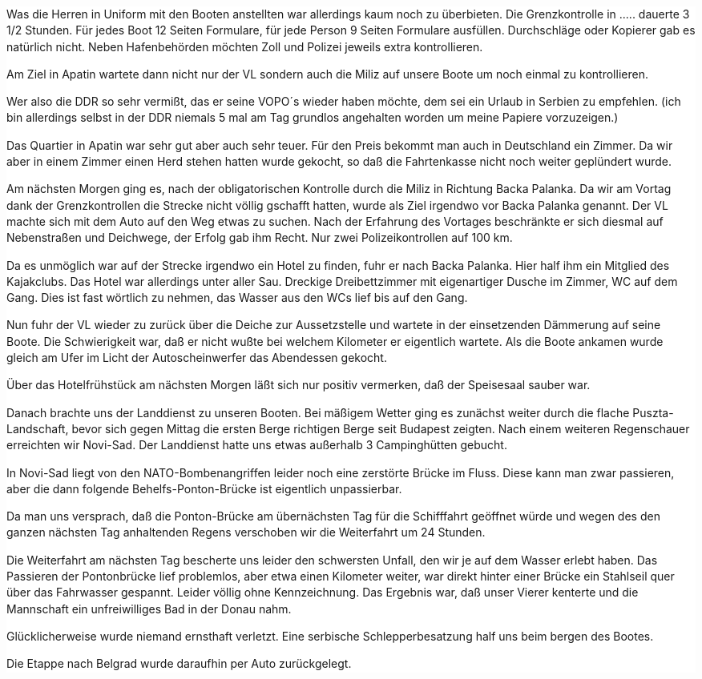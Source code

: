 Was die Herren in Uniform mit den Booten anstellten war allerdings kaum noch zu überbieten. Die Grenzkontrolle in ..... dauerte 3 1/2 Stunden. Für jedes Boot 12 Seiten Formulare, für jede Person 9 Seiten Formulare ausfüllen. Durchschläge oder Kopierer gab es natürlich nicht. Neben Hafenbehörden möchten Zoll und Polizei jeweils extra kontrollieren.

Am Ziel in Apatin wartete dann nicht nur der VL sondern auch die Miliz auf unsere Boote um noch einmal zu kontrollieren.

Wer also die DDR so sehr vermißt, das er seine VOPO´s wieder haben möchte, dem sei ein Urlaub in Serbien zu empfehlen. (ich bin allerdings selbst in der DDR niemals 5 mal am Tag grundlos angehalten worden um meine Papiere vorzuzeigen.)

Das Quartier in Apatin war sehr gut aber auch sehr teuer. Für den Preis bekommt man auch in Deutschland ein Zimmer. Da wir aber in einem Zimmer einen Herd stehen hatten wurde gekocht, so daß die Fahrtenkasse nicht noch weiter geplündert wurde.

Am nächsten Morgen ging es, nach der obligatorischen Kontrolle durch die Miliz in Richtung Backa Palanka. Da wir am Vortag dank der Grenzkontrollen die Strecke nicht völlig gschafft hatten, wurde als Ziel irgendwo vor Backa Palanka genannt. Der VL machte sich mit dem Auto auf den Weg etwas zu suchen. Nach der Erfahrung des Vortages beschränkte er sich diesmal auf Nebenstraßen und Deichwege, der Erfolg gab ihm Recht. Nur zwei Polizeikontrollen auf 100 km.

Da es unmöglich war auf der Strecke irgendwo ein Hotel zu finden, fuhr er nach Backa Palanka. Hier half ihm ein Mitglied des Kajakclubs. Das Hotel war allerdings unter aller Sau. Dreckige Dreibettzimmer mit eigenartiger Dusche im Zimmer, WC auf dem Gang. Dies ist fast wörtlich zu nehmen, das Wasser aus den WCs lief bis auf den Gang.

Nun fuhr der VL wieder zu zurück über die Deiche zur Aussetzstelle und wartete in der einsetzenden Dämmerung auf seine Boote. Die Schwierigkeit war, daß er nicht wußte bei welchem Kilometer er eigentlich wartete. Als die Boote ankamen wurde gleich am Ufer im Licht der Autoscheinwerfer das Abendessen gekocht.

Über das Hotelfrühstück am nächsten Morgen läßt sich nur positiv vermerken, daß der Speisesaal sauber war.

Danach brachte uns der Landdienst zu unseren Booten. Bei mäßigem Wetter ging es zunächst weiter durch die flache Puszta-Landschaft, bevor sich gegen Mittag die ersten Berge richtigen Berge seit Budapest zeigten. Nach einem weiteren Regenschauer erreichten wir Novi-Sad. Der Landdienst hatte uns etwas außerhalb 3 Campinghütten gebucht.

In Novi-Sad liegt von den NATO-Bombenangriffen leider noch eine zerstörte Brücke im Fluss. Diese kann man zwar passieren, aber die dann folgende Behelfs-Ponton-Brücke ist eigentlich unpassierbar.

Da man uns versprach, daß die Ponton-Brücke am übernächsten Tag für die Schifffahrt geöffnet würde und wegen des den ganzen nächsten Tag anhaltenden Regens verschoben wir die Weiterfahrt um 24 Stunden.

Die Weiterfahrt am nächsten Tag bescherte uns leider den schwersten Unfall, den wir je auf dem Wasser erlebt haben. Das Passieren der Pontonbrücke lief problemlos, aber etwa einen Kilometer weiter, war direkt hinter einer Brücke ein Stahlseil quer über das Fahrwasser gespannt. Leider völlig ohne Kennzeichnung. Das Ergebnis war, daß unser Vierer kenterte und die Mannschaft ein unfreiwilliges Bad in der Donau nahm.

Glücklicherweise wurde niemand ernsthaft verletzt. Eine serbische Schlepperbesatzung half uns beim bergen des Bootes.

Die Etappe nach Belgrad wurde daraufhin per Auto zurückgelegt.
